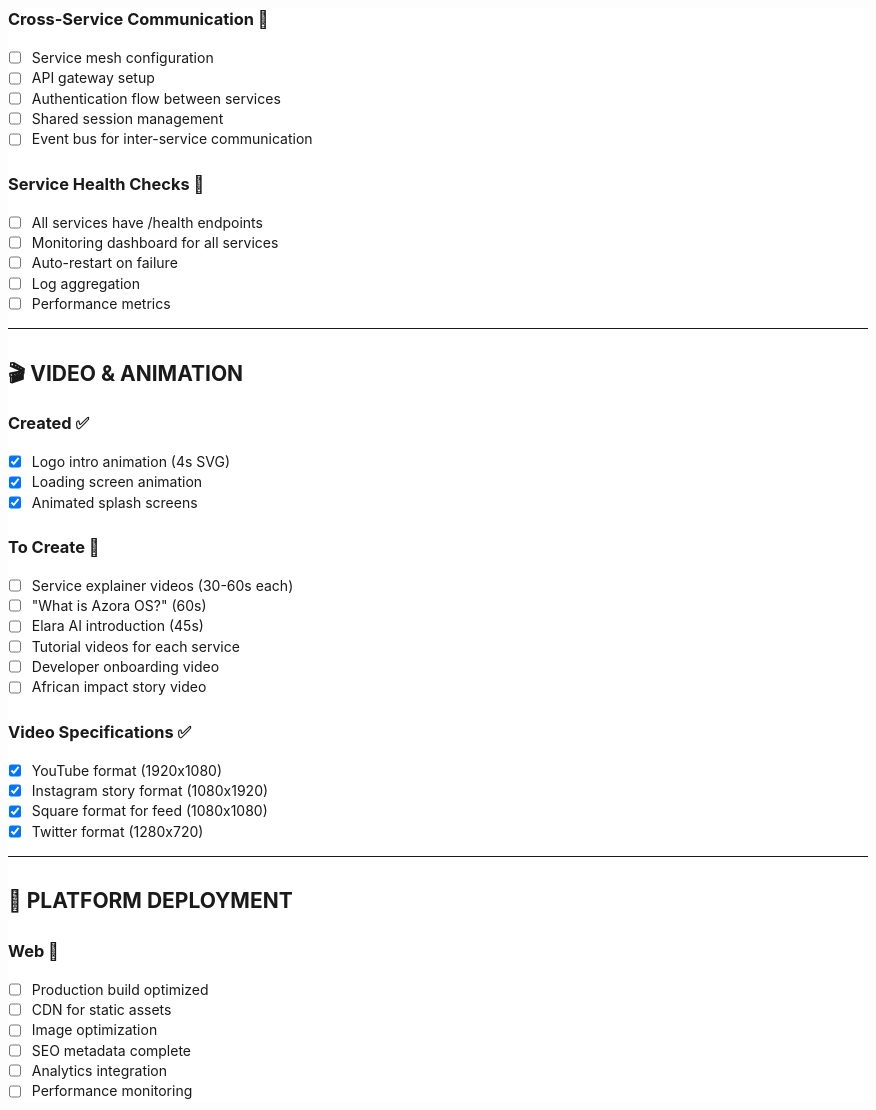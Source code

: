 ### Cross-Service Communication 🔄
- [ ] Service mesh configuration
- [ ] API gateway setup
- [ ] Authentication flow between services
- [ ] Shared session management
- [ ] Event bus for inter-service communication

### Service Health Checks 🔄
- [ ] All services have /health endpoints
- [ ] Monitoring dashboard for all services
- [ ] Auto-restart on failure
- [ ] Log aggregation
- [ ] Performance metrics

---

## 🎬 VIDEO & ANIMATION

### Created ✅
- [x] Logo intro animation (4s SVG)
- [x] Loading screen animation
- [x] Animated splash screens

### To Create 🔄
- [ ] Service explainer videos (30-60s each)
- [ ] "What is Azora OS?" (60s)
- [ ] Elara AI introduction (45s)
- [ ] Tutorial videos for each service
- [ ] Developer onboarding video
- [ ] African impact story video

### Video Specifications ✅
- [x] YouTube format (1920x1080)
- [x] Instagram story format (1080x1920)
- [x] Square format for feed (1080x1080)
- [x] Twitter format (1280x720)

---

## 📱 PLATFORM DEPLOYMENT

### Web 🔄
- [ ] Production build optimized
- [ ] CDN for static assets
- [ ] Image optimization
- [ ] SEO metadata complete
- [ ] Analytics integration
- [ ] Performance monitoring
